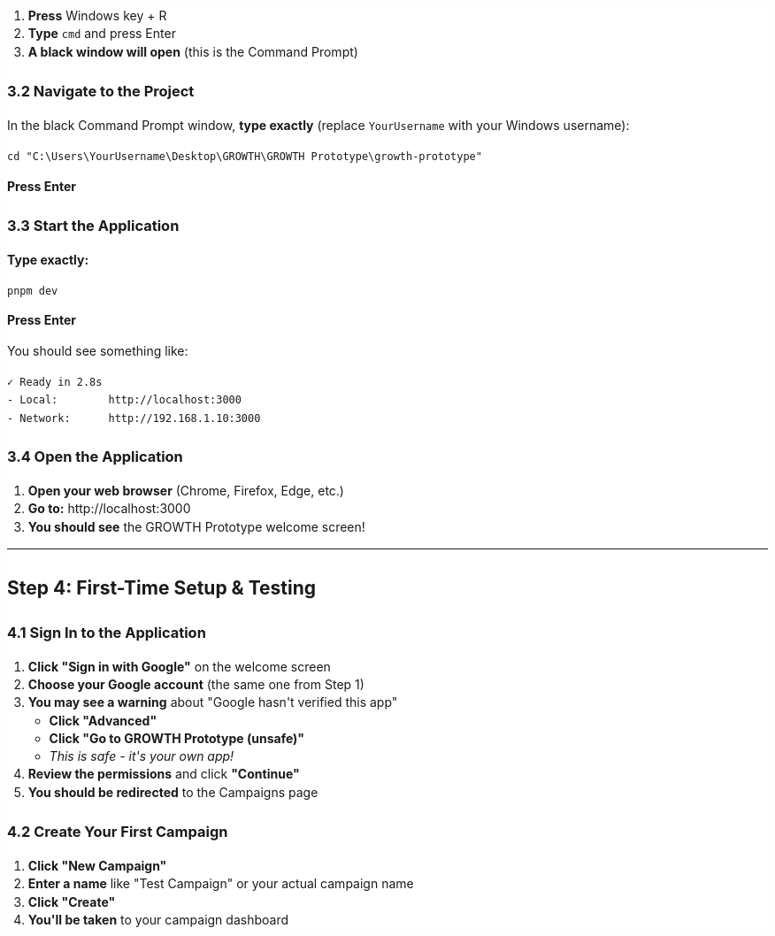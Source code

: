 1. **Press** Windows key + R
2. **Type** `cmd` and press Enter
3. **A black window will open** (this is the Command Prompt)

### 3.2 Navigate to the Project

In the black Command Prompt window, **type exactly** (replace `YourUsername` with your Windows username):
```
cd "C:\Users\YourUsername\Desktop\GROWTH\GROWTH Prototype\growth-prototype"
```
**Press Enter**

### 3.3 Start the Application

**Type exactly:**
```
pnpm dev
```
**Press Enter**

You should see something like:
```
✓ Ready in 2.8s
- Local:        http://localhost:3000
- Network:      http://192.168.1.10:3000
```

### 3.4 Open the Application

1. **Open your web browser** (Chrome, Firefox, Edge, etc.)
2. **Go to:** http://localhost:3000
3. **You should see** the GROWTH Prototype welcome screen!

---

## Step 4: First-Time Setup & Testing

### 4.1 Sign In to the Application

1. **Click "Sign in with Google"** on the welcome screen
2. **Choose your Google account** (the same one from Step 1)
3. **You may see a warning** about "Google hasn't verified this app"
   - **Click "Advanced"**
   - **Click "Go to GROWTH Prototype (unsafe)"**
   - *This is safe - it's your own app!*
4. **Review the permissions** and click **"Continue"**
5. **You should be redirected** to the Campaigns page

### 4.2 Create Your First Campaign

1. **Click "New Campaign"**
2. **Enter a name** like "Test Campaign" or your actual campaign name
3. **Click "Create"**
4. **You'll be taken** to your campaign dashboard
